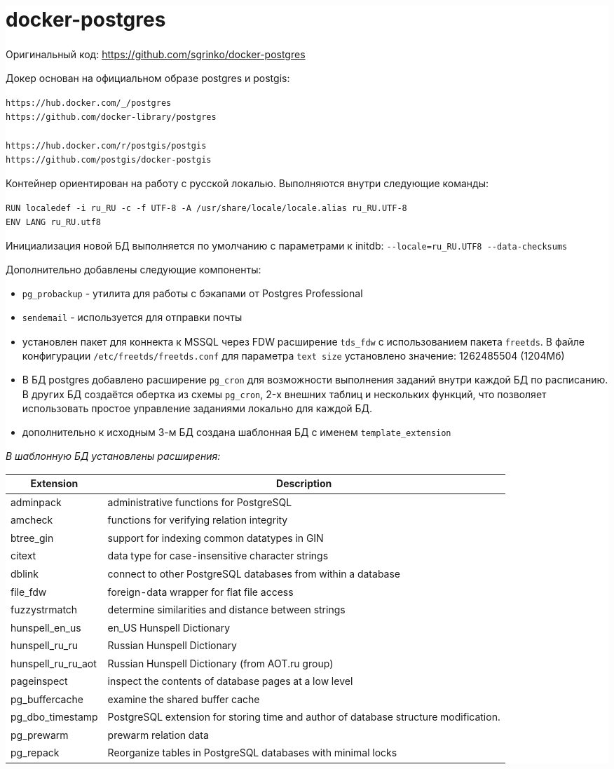 # docker-postgres

Оригинальный код: https://github.com/sgrinko/docker-postgres

Докер основан на официальном образе postgres и postgis:

```
https://hub.docker.com/_/postgres
https://github.com/docker-library/postgres

https://hub.docker.com/r/postgis/postgis
https://github.com/postgis/docker-postgis
```

Контейнер ориентирован на работу с русской локалью. Выполняются внутри следующие команды:

```
RUN localedef -i ru_RU -c -f UTF-8 -A /usr/share/locale/locale.alias ru_RU.UTF-8
ENV LANG ru_RU.utf8
```

Инициализация новой БД выполняется по умолчанию с параметрами к initdb: `--locale=ru_RU.UTF8 --data-checksums`

Дополнительно добавлены следующие компоненты:
* `pg_probackup` - утилита для работы с бэкапами от Postgres Professional
* `sendemail` - используется для отправки почты
* установлен пакет для коннекта к MSSQL через FDW расширение `tds_fdw` c использованием пакета `freetds`. 
  В файле конфигурации `/etc/freetds/freetds.conf` для параметра `text size` установлено значение: 1262485504 (1204Мб)
* В БД postgres добавлено расширение `pg_cron` для возможности выполнения заданий внутри каждой БД по расписанию. 
  В других БД создаётся обертка из схемы `pg_cron`, 2-х внешних таблиц и нескольких функций, что позволяет использовать простое управление заданиями локально для каждой БД.

* дополнительно к исходным 3-м БД создана шаблонная БД с именем `template_extension`

_В шаблонную БД установлены расширения:_

| Extension | Description |
|--------------|--------------|
|adminpack|administrative functions for PostgreSQL|
|amcheck|functions for verifying relation integrity|
|btree_gin|support  for indexing common datatypes in GIN|
|citext|data type for case-insensitive character strings|
|dblink|connect to other PostgreSQL databases from within a database|
|file_fdw|foreign-data wrapper for flat file access|
|fuzzystrmatch|determine similarities and distance between strings|
|hunspell_en_us|en_US Hunspell Dictionary|
|hunspell_ru_ru|Russian Hunspell Dictionary|
|hunspell_ru_ru_aot|Russian Hunspell Dictionary (from AOT.ru group)|
|pageinspect|inspect the contents of database pages at a low level|
|pg_buffercache|examine the shared buffer cache|
|pg_dbo_timestamp|PostgreSQL extension for storing time and author of database structure modification.|
|pg_prewarm|prewarm relation data|
|pg_repack|Reorganize tables in PostgreSQL databases with minimal locks|